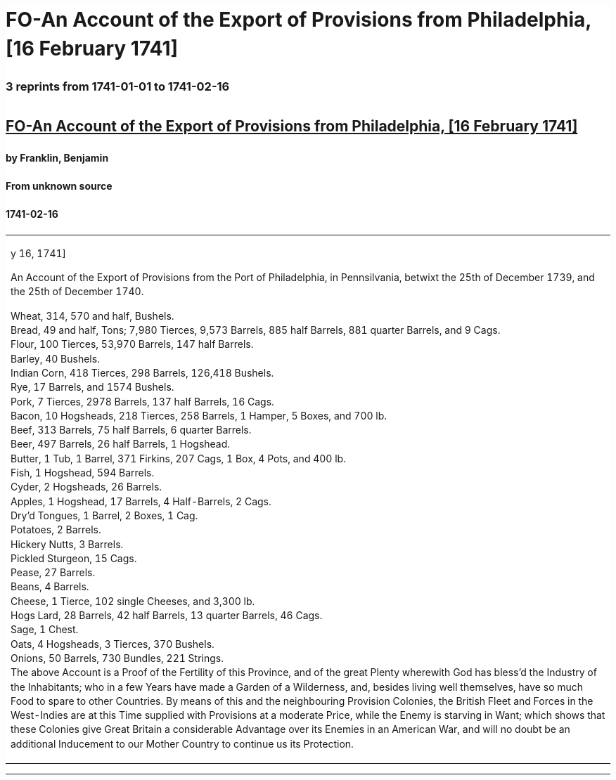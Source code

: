 
# FO-An Account of the Export of Provisions from Philadelphia, [16 February 1741]

### 3 reprints from 1741-01-01 to 1741-02-16

## [FO-An Account of the Export of Provisions from Philadelphia, [16 February 1741]](https://founders.archives.gov/documents/Franklin/01-02-02-0069)

#### by Franklin, Benjamin

#### From unknown source

#### 1741-02-16

<table style="width: 100%;"><tr><td style="width: 50%">

y 16, 1741]  
  
An Account of the Export of Provisions from the Port of Philadelphia, in Pennsilvania, betwixt the 25th of December 1739, and the 25th of December 1740.  
  
Wheat, 314, 570 and half, Bushels.  
Bread, 49 and half, Tons; 7,980 Tierces, 9,573 Barrels, 885 half Barrels, 881 quarter Barrels, and 9 Cags.  
Flour, 100 Tierces, 53,970 Barrels, 147 half Barrels.  
Barley, 40 Bushels.  
Indian Corn, 418 Tierces, 298 Barrels, 126,418 Bushels.  
Rye, 17 Barrels, and 1574 Bushels.  
Pork, 7 Tierces, 2978 Barrels, 137 half Barrels, 16 Cags.  
Bacon, 10 Hogsheads, 218 Tierces, 258 Barrels, 1 Hamper, 5 Boxes, and 700 lb.  
Beef, 313 Barrels, 75 half Barrels, 6 quarter Barrels.  
Beer, 497 Barrels, 26 half Barrels, 1 Hogshead.  
Butter, 1 Tub, 1 Barrel, 371 Firkins, 207 Cags, 1 Box, 4 Pots, and 400 lb.  
Fish, 1 Hogshead, 594 Barrels.  
Cyder, 2 Hogsheads, 26 Barrels.  
Apples, 1 Hogshead, 17 Barrels, 4 Half-Barrels, 2 Cags.  
Dry’d Tongues, 1 Barrel, 2 Boxes, 1 Cag.  
Potatoes, 2 Barrels.  
Hickery Nutts, 3 Barrels.  
Pickled Sturgeon, 15 Cags.  
Pease, 27 Barrels.  
Beans, 4 Barrels.  
Cheese, 1 Tierce, 102 single Cheeses, and 3,300 lb.  
Hogs Lard, 28 Barrels, 42 half Barrels, 13 quarter Barrels, 46 Cags.  
Sage, 1 Chest.  
Oats, 4 Hogsheads, 3 Tierces, 370 Bushels.  
Onions, 50 Barrels, 730 Bundles, 221 Strings.  
The above Account is a Proof of the Fertility of this Province, and of the great Plenty wherewith God has bless’d the Industry of the Inhabitants; who in a few Years have made a Garden of a Wilderness, and, besides living well themselves, have so much Food to spare to other Countries. By means of this and the neighbouring Provision Colonies, the British Fleet and Forces in the West-Indies are at this Time supplied with Provisions at a moderate Price, while the Enemy is starving in Want; which shows that these Colonies give Great Britain a considerable Advantage over its Enemies in an American War, and will no doubt be an additional Inducement to our Mother Country to continue us its Protection.
</td></tr></table>

---